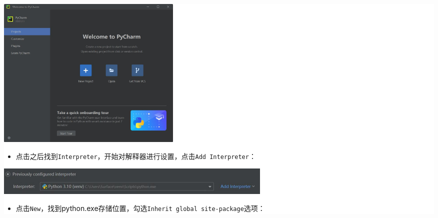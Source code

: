 <img src="../../../resources\3-FunctionsAndApplications\6.developmentGuide\python\build/创建新项目1.jpg" style="zoom: 33%;" />



* 点击之后找到`Interpreter`，开始对解释器进行设置，点击`Add Interpreter`：

<img src="../../../resources\3-FunctionsAndApplications\6.developmentGuide\python\build/解释器1.jpg" style="zoom: 50%;" />



* 点击`New`，找到python.exe存储位置，勾选`Inherit global site-package`选项：
